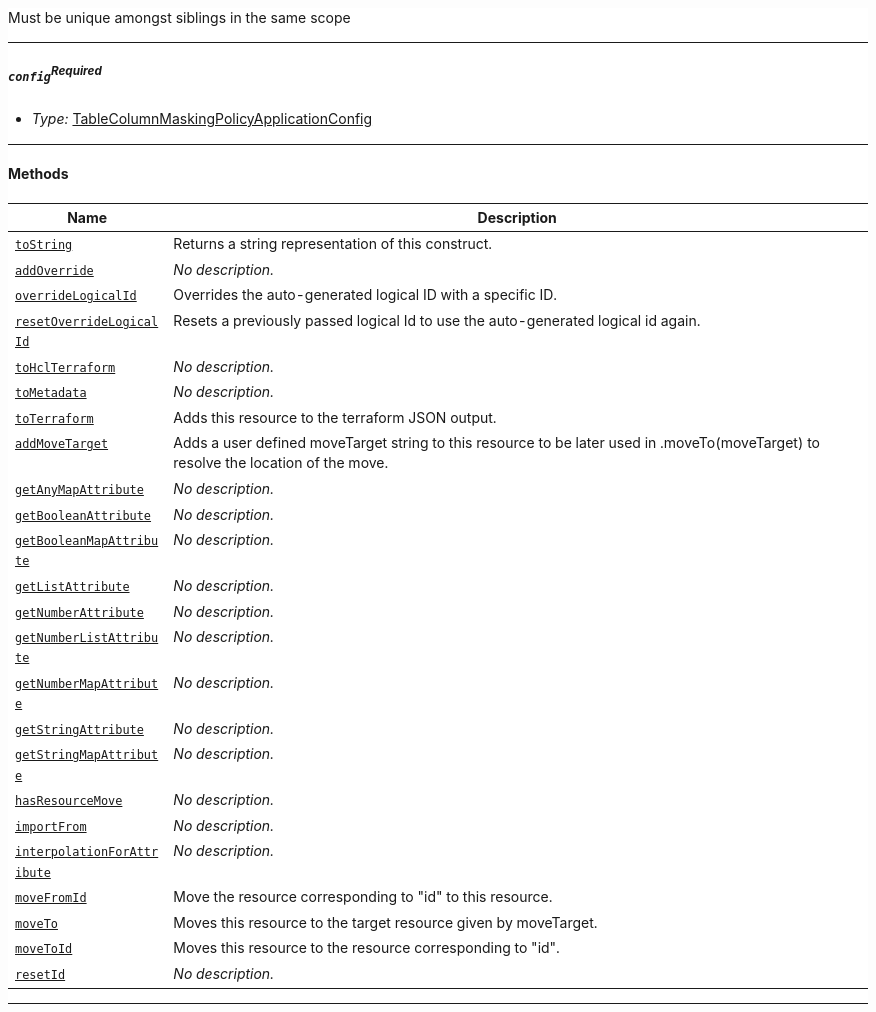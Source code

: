 Must be unique amongst siblings in the same scope

---

##### `config`<sup>Required</sup> <a name="config" id="@cdktf/provider-snowflake.tableColumnMaskingPolicyApplication.TableColumnMaskingPolicyApplication.Initializer.parameter.config"></a>

- *Type:* <a href="#@cdktf/provider-snowflake.tableColumnMaskingPolicyApplication.TableColumnMaskingPolicyApplicationConfig">TableColumnMaskingPolicyApplicationConfig</a>

---

#### Methods <a name="Methods" id="Methods"></a>

| **Name** | **Description** |
| --- | --- |
| <code><a href="#@cdktf/provider-snowflake.tableColumnMaskingPolicyApplication.TableColumnMaskingPolicyApplication.toString">toString</a></code> | Returns a string representation of this construct. |
| <code><a href="#@cdktf/provider-snowflake.tableColumnMaskingPolicyApplication.TableColumnMaskingPolicyApplication.addOverride">addOverride</a></code> | *No description.* |
| <code><a href="#@cdktf/provider-snowflake.tableColumnMaskingPolicyApplication.TableColumnMaskingPolicyApplication.overrideLogicalId">overrideLogicalId</a></code> | Overrides the auto-generated logical ID with a specific ID. |
| <code><a href="#@cdktf/provider-snowflake.tableColumnMaskingPolicyApplication.TableColumnMaskingPolicyApplication.resetOverrideLogicalId">resetOverrideLogicalId</a></code> | Resets a previously passed logical Id to use the auto-generated logical id again. |
| <code><a href="#@cdktf/provider-snowflake.tableColumnMaskingPolicyApplication.TableColumnMaskingPolicyApplication.toHclTerraform">toHclTerraform</a></code> | *No description.* |
| <code><a href="#@cdktf/provider-snowflake.tableColumnMaskingPolicyApplication.TableColumnMaskingPolicyApplication.toMetadata">toMetadata</a></code> | *No description.* |
| <code><a href="#@cdktf/provider-snowflake.tableColumnMaskingPolicyApplication.TableColumnMaskingPolicyApplication.toTerraform">toTerraform</a></code> | Adds this resource to the terraform JSON output. |
| <code><a href="#@cdktf/provider-snowflake.tableColumnMaskingPolicyApplication.TableColumnMaskingPolicyApplication.addMoveTarget">addMoveTarget</a></code> | Adds a user defined moveTarget string to this resource to be later used in .moveTo(moveTarget) to resolve the location of the move. |
| <code><a href="#@cdktf/provider-snowflake.tableColumnMaskingPolicyApplication.TableColumnMaskingPolicyApplication.getAnyMapAttribute">getAnyMapAttribute</a></code> | *No description.* |
| <code><a href="#@cdktf/provider-snowflake.tableColumnMaskingPolicyApplication.TableColumnMaskingPolicyApplication.getBooleanAttribute">getBooleanAttribute</a></code> | *No description.* |
| <code><a href="#@cdktf/provider-snowflake.tableColumnMaskingPolicyApplication.TableColumnMaskingPolicyApplication.getBooleanMapAttribute">getBooleanMapAttribute</a></code> | *No description.* |
| <code><a href="#@cdktf/provider-snowflake.tableColumnMaskingPolicyApplication.TableColumnMaskingPolicyApplication.getListAttribute">getListAttribute</a></code> | *No description.* |
| <code><a href="#@cdktf/provider-snowflake.tableColumnMaskingPolicyApplication.TableColumnMaskingPolicyApplication.getNumberAttribute">getNumberAttribute</a></code> | *No description.* |
| <code><a href="#@cdktf/provider-snowflake.tableColumnMaskingPolicyApplication.TableColumnMaskingPolicyApplication.getNumberListAttribute">getNumberListAttribute</a></code> | *No description.* |
| <code><a href="#@cdktf/provider-snowflake.tableColumnMaskingPolicyApplication.TableColumnMaskingPolicyApplication.getNumberMapAttribute">getNumberMapAttribute</a></code> | *No description.* |
| <code><a href="#@cdktf/provider-snowflake.tableColumnMaskingPolicyApplication.TableColumnMaskingPolicyApplication.getStringAttribute">getStringAttribute</a></code> | *No description.* |
| <code><a href="#@cdktf/provider-snowflake.tableColumnMaskingPolicyApplication.TableColumnMaskingPolicyApplication.getStringMapAttribute">getStringMapAttribute</a></code> | *No description.* |
| <code><a href="#@cdktf/provider-snowflake.tableColumnMaskingPolicyApplication.TableColumnMaskingPolicyApplication.hasResourceMove">hasResourceMove</a></code> | *No description.* |
| <code><a href="#@cdktf/provider-snowflake.tableColumnMaskingPolicyApplication.TableColumnMaskingPolicyApplication.importFrom">importFrom</a></code> | *No description.* |
| <code><a href="#@cdktf/provider-snowflake.tableColumnMaskingPolicyApplication.TableColumnMaskingPolicyApplication.interpolationForAttribute">interpolationForAttribute</a></code> | *No description.* |
| <code><a href="#@cdktf/provider-snowflake.tableColumnMaskingPolicyApplication.TableColumnMaskingPolicyApplication.moveFromId">moveFromId</a></code> | Move the resource corresponding to "id" to this resource. |
| <code><a href="#@cdktf/provider-snowflake.tableColumnMaskingPolicyApplication.TableColumnMaskingPolicyApplication.moveTo">moveTo</a></code> | Moves this resource to the target resource given by moveTarget. |
| <code><a href="#@cdktf/provider-snowflake.tableColumnMaskingPolicyApplication.TableColumnMaskingPolicyApplication.moveToId">moveToId</a></code> | Moves this resource to the resource corresponding to "id". |
| <code><a href="#@cdktf/provider-snowflake.tableColumnMaskingPolicyApplication.TableColumnMaskingPolicyApplication.resetId">resetId</a></code> | *No description.* |

---